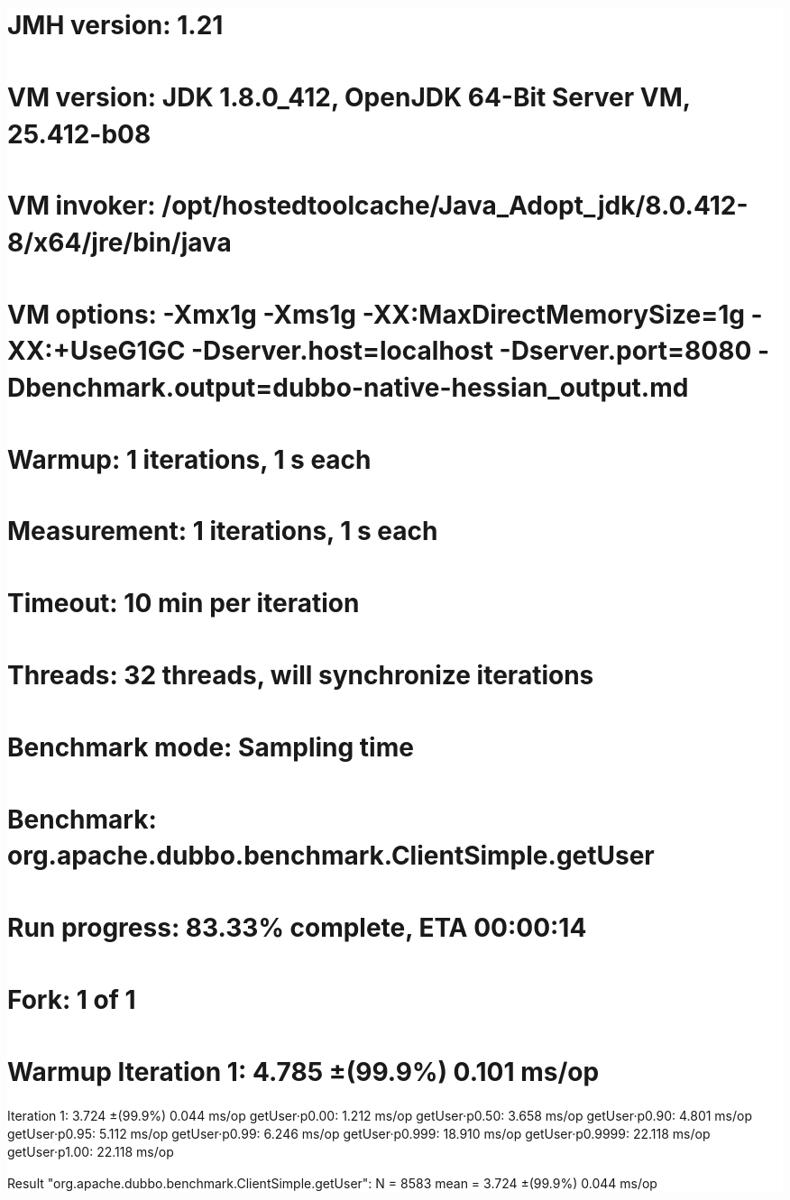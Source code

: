 # JMH version: 1.21
# VM version: JDK 1.8.0_412, OpenJDK 64-Bit Server VM, 25.412-b08
# VM invoker: /opt/hostedtoolcache/Java_Adopt_jdk/8.0.412-8/x64/jre/bin/java
# VM options: -Xmx1g -Xms1g -XX:MaxDirectMemorySize=1g -XX:+UseG1GC -Dserver.host=localhost -Dserver.port=8080 -Dbenchmark.output=dubbo-native-hessian_output.md
# Warmup: 1 iterations, 1 s each
# Measurement: 1 iterations, 1 s each
# Timeout: 10 min per iteration
# Threads: 32 threads, will synchronize iterations
# Benchmark mode: Sampling time
# Benchmark: org.apache.dubbo.benchmark.ClientSimple.getUser

# Run progress: 83.33% complete, ETA 00:00:14
# Fork: 1 of 1
# Warmup Iteration   1: 4.785 ±(99.9%) 0.101 ms/op
Iteration   1: 3.724 ±(99.9%) 0.044 ms/op
                 getUser·p0.00:   1.212 ms/op
                 getUser·p0.50:   3.658 ms/op
                 getUser·p0.90:   4.801 ms/op
                 getUser·p0.95:   5.112 ms/op
                 getUser·p0.99:   6.246 ms/op
                 getUser·p0.999:  18.910 ms/op
                 getUser·p0.9999: 22.118 ms/op
                 getUser·p1.00:   22.118 ms/op



Result "org.apache.dubbo.benchmark.ClientSimple.getUser":
  N = 8583
  mean =      3.724 ±(99.9%) 0.044 ms/op
